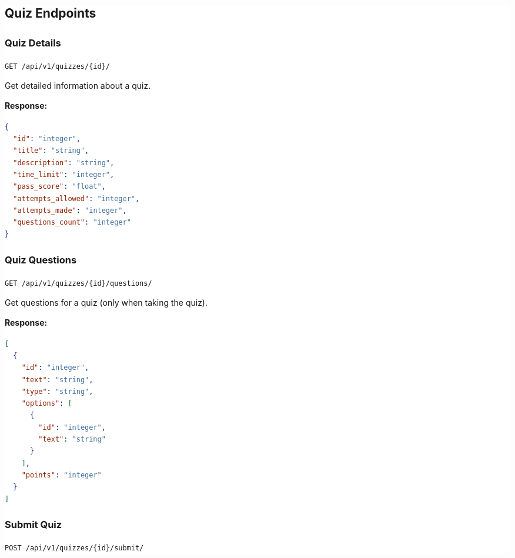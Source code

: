 ## Quiz Endpoints

### Quiz Details

```
GET /api/v1/quizzes/{id}/
```

Get detailed information about a quiz.

**Response:**
```json
{
  "id": "integer",
  "title": "string",
  "description": "string",
  "time_limit": "integer",
  "pass_score": "float",
  "attempts_allowed": "integer",
  "attempts_made": "integer",
  "questions_count": "integer"
}
```

### Quiz Questions

```
GET /api/v1/quizzes/{id}/questions/
```

Get questions for a quiz (only when taking the quiz).

**Response:**
```json
[
  {
    "id": "integer",
    "text": "string",
    "type": "string",
    "options": [
      {
        "id": "integer", 
        "text": "string"
      }
    ],
    "points": "integer"
  }
]
```

### Submit Quiz

```
POST /api/v1/quizzes/{id}/submit/
```
